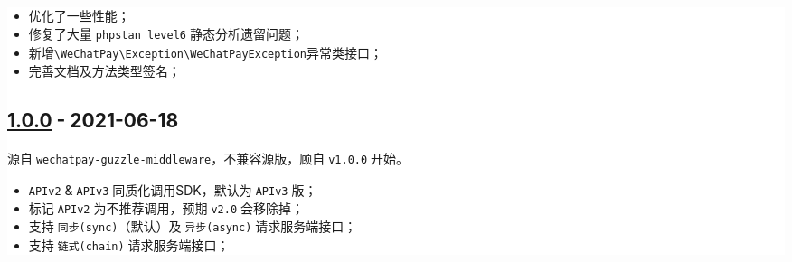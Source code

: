 - 优化了一些性能；
- 修复了大量 `phpstan level6` 静态分析遗留问题；
- 新增`\WeChatPay\Exception\WeChatPayException`异常类接口；
- 完善文档及方法类型签名；

## [1.0.0](../../compare/6782ac3..v1.0.0) - 2021-06-18

源自 `wechatpay-guzzle-middleware`，不兼容源版，顾自 `v1.0.0` 开始。

- `APIv2` & `APIv3` 同质化调用SDK，默认为 `APIv3` 版；
- 标记 `APIv2` 为不推荐调用，预期 `v2.0` 会移除掉；
- 支持 `同步(sync)`（默认）及 `异步(async)` 请求服务端接口；
- 支持 `链式(chain)` 请求服务端接口；
